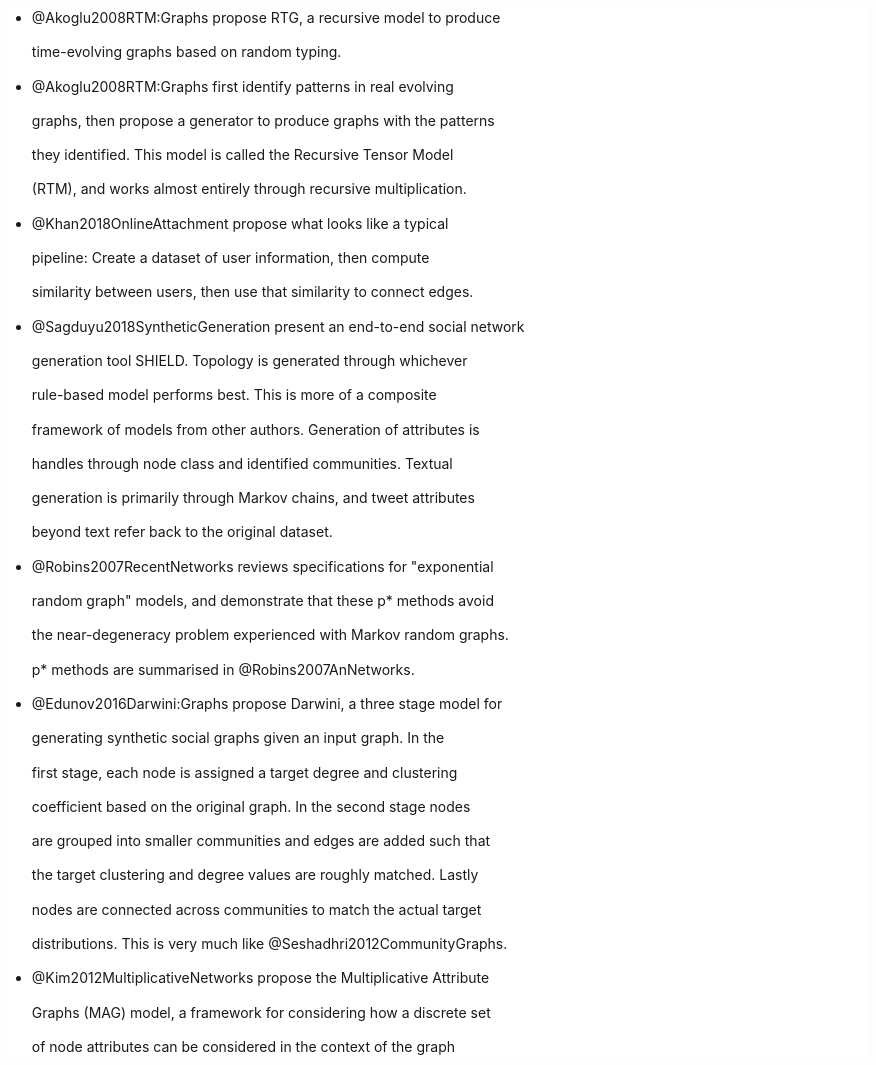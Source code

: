 
-   @Akoglu2008RTM:Graphs propose RTG, a recursive model to produce

    time-evolving graphs based on random typing.


-   @Akoglu2008RTM:Graphs first identify patterns in real evolving

    graphs, then propose a generator to produce graphs with the patterns

    they identified. This model is called the Recursive Tensor Model

    (RTM), and works almost entirely through recursive multiplication.


-   @Khan2018OnlineAttachment propose what looks like a typical

    pipeline: Create a dataset of user information, then compute

    similarity between users, then use that similarity to connect edges.


-   @Sagduyu2018SyntheticGeneration present an end-to-end social network

    generation tool SHIELD. Topology is generated through whichever

    rule-based model performs best. This is more of a composite

    framework of models from other authors. Generation of attributes is

    handles through node class and identified communities. Textual

    generation is primarily through Markov chains, and tweet attributes

    beyond text refer back to the original dataset.


-   @Robins2007RecentNetworks reviews specifications for "exponential

    random graph" models, and demonstrate that these p\* methods avoid

    the near-degeneracy problem experienced with Markov random graphs.

    p\* methods are summarised in @Robins2007AnNetworks.


-   @Edunov2016Darwini:Graphs propose Darwini, a three stage model for

    generating synthetic social graphs given an input graph. In the

    first stage, each node is assigned a target degree and clustering

    coefficient based on the original graph. In the second stage nodes

    are grouped into smaller communities and edges are added such that

    the target clustering and degree values are roughly matched. Lastly

    nodes are connected across communities to match the actual target

    distributions. This is very much like @Seshadhri2012CommunityGraphs.


-   @Kim2012MultiplicativeNetworks propose the Multiplicative Attribute

    Graphs (MAG) model, a framework for considering how a discrete set

    of node attributes can be considered in the context of the graph
